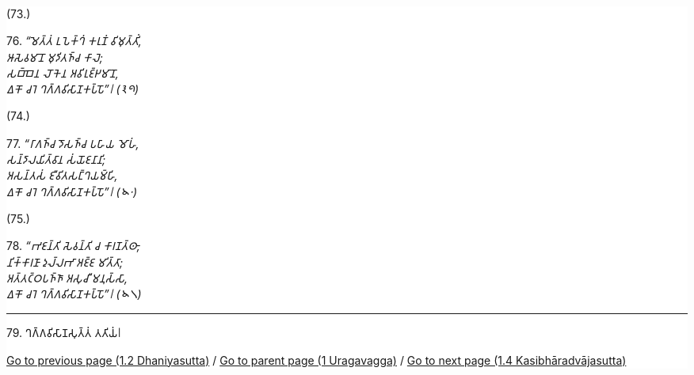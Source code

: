 
(73.)

76\. _“𑀫𑁂𑀢𑁆𑀢𑀁 𑀉𑀧𑁂𑀓𑁆𑀔𑀁 𑀓𑀭𑀼𑀡𑀁 𑀯𑀺𑀫𑀼𑀢𑁆𑀢𑀺𑀁,_  
_𑀆𑀲𑁂𑀯𑀫𑀸𑀦𑁄 𑀫𑀼𑀤𑀺𑀢𑀜𑁆𑀘 𑀓𑀸𑀮𑁂;_  
_𑀲𑀩𑁆𑀩𑁂𑀦 𑀮𑁄𑀓𑁂𑀦 𑀅𑀯𑀺𑀭𑀼𑀚𑁆𑀛𑀫𑀸𑀦𑁄,_  
_𑀏𑀓𑁄 𑀘𑀭𑁂 𑀔𑀕𑁆𑀕𑀯𑀺𑀲𑀸𑀡𑀓𑀧𑁆𑀧𑁄”𑁇 (𑁩𑁯)_  


(74.)

77\. _“𑀭𑀸𑀕𑀜𑁆𑀘 𑀤𑁄𑀲𑀜𑁆𑀘 𑀧𑀳𑀸𑀬 𑀫𑁄𑀳𑀁,_  
_𑀲𑀦𑁆𑀤𑀸𑀮𑀬𑀺𑀢𑁆𑀯𑀸𑀦 𑀲𑀁𑀬𑁄𑀚𑀦𑀸𑀦𑀺;_  
_𑀅𑀲𑀦𑁆𑀢𑀲𑀁 𑀚𑀻𑀯𑀺𑀢𑀲𑀗𑁆𑀔𑀬𑀫𑁆𑀳𑀺,_  
_𑀏𑀓𑁄 𑀘𑀭𑁂 𑀔𑀕𑁆𑀕𑀯𑀺𑀲𑀸𑀡𑀓𑀧𑁆𑀧𑁄”𑁇 (𑁪𑁦)_  


(75.)

78\. _“𑀪𑀚𑀦𑁆𑀢𑀺 𑀲𑁂𑀯𑀦𑁆𑀢𑀺 𑀘 𑀓𑀸𑀭𑀡𑀢𑁆𑀣𑀸,_  
_𑀦𑀺𑀓𑁆𑀓𑀸𑀭𑀡𑀸 𑀤𑀼𑀮𑁆𑀮𑀪𑀸 𑀅𑀚𑁆𑀚 𑀫𑀺𑀢𑁆𑀢𑀸;_  
_𑀅𑀢𑁆𑀢𑀝𑁆𑀞𑀧𑀜𑁆𑀜𑀸 𑀅𑀲𑀼𑀘𑀻 𑀫𑀦𑀼𑀲𑁆𑀲𑀸,_  
_𑀏𑀓𑁄 𑀘𑀭𑁂 𑀔𑀕𑁆𑀕𑀯𑀺𑀲𑀸𑀡𑀓𑀧𑁆𑀧𑁄”𑁇 (𑁪𑁧)_  


---

79\. 𑀔𑀕𑁆𑀕𑀯𑀺𑀲𑀸𑀡𑀲𑀼𑀢𑁆𑀢𑀁 𑀢𑀢𑀺𑀬𑀁𑁇



[Go to previous page (1.2 Dhaniyasutta)](1.2.md) / [Go to parent page (1 Uragavagga)](../1.md) / [Go to next page (1.4 Kasibhāradvājasutta)](1.4.md)


